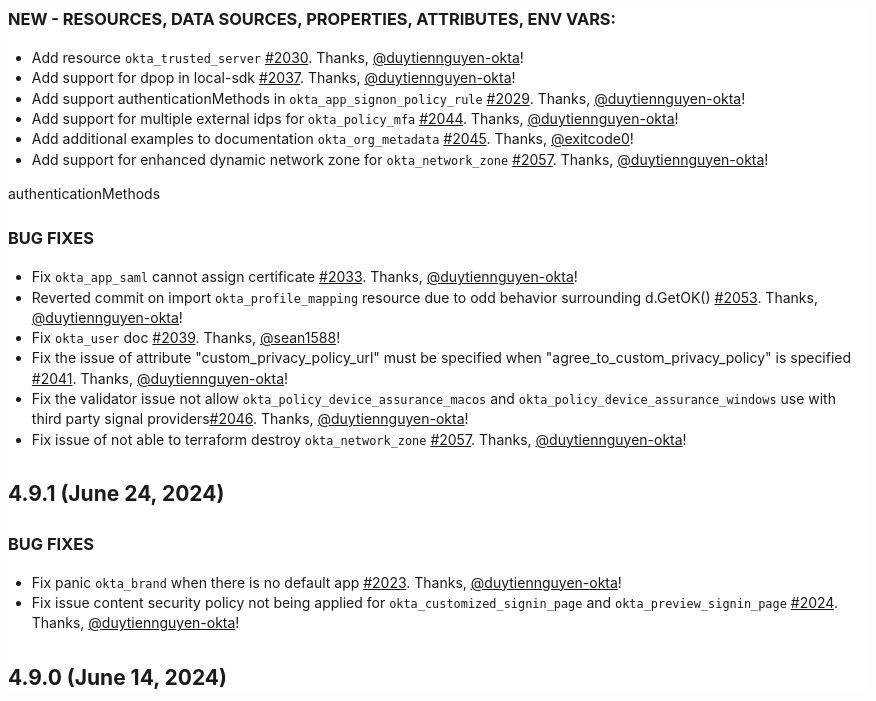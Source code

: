 ### NEW - RESOURCES, DATA SOURCES, PROPERTIES, ATTRIBUTES, ENV VARS:

* Add resource  `okta_trusted_server` [#2030](https://github.com/okta/terraform-provider-okta/pull/2030). Thanks, [@duytiennguyen-okta](https://github.com/duytiennguyen-okta)!
* Add support for dpop in local-sdk [#2037](https://github.com/okta/terraform-provider-okta/pull/2037). Thanks, [@duytiennguyen-okta](https://github.com/duytiennguyen-okta)!
* Add support authenticationMethods in `okta_app_signon_policy_rule` [#2029](https://github.com/okta/terraform-provider-okta/pull/2029). Thanks, [@duytiennguyen-okta](https://github.com/duytiennguyen-okta)!
* Add support for multiple external idps for `okta_policy_mfa` [#2044](https://github.com/okta/terraform-provider-okta/pull/2044). Thanks, [@duytiennguyen-okta](https://github.com/duytiennguyen-okta)!
* Add additional examples to documentation `okta_org_metadata` [#2045](https://github.com/okta/terraform-provider-okta/pull/2045). Thanks, [@exitcode0](https://github.com/exitcode0)!
* Add support for enhanced dynamic network zone for `okta_network_zone` [#2057](https://github.com/okta/terraform-provider-okta/pull/2057). Thanks, [@duytiennguyen-okta](https://github.com/duytiennguyen-okta)!

authenticationMethods

### BUG FIXES
* Fix `okta_app_saml` cannot assign certificate [#2033](https://github.com/okta/terraform-provider-okta/pull/2033). Thanks, [@duytiennguyen-okta](https://github.com/duytiennguyen-okta)!
* Reverted commit on import `okta_profile_mapping` resource due to odd behavior surrounding d.GetOK() [#2053](https://github.com/okta/terraform-provider-okta/pull/2053). Thanks, [@duytiennguyen-okta](https://github.com/duytiennguyen-okta)!
* Fix `okta_user` doc [#2039](https://github.com/okta/terraform-provider-okta/pull/2039). Thanks, [@sean1588](https://github.com/sean1588)!
* Fix the issue of attribute "custom_privacy_policy_url" must be specified when "agree_to_custom_privacy_policy" is specified [#2041](https://github.com/okta/terraform-provider-okta/pull/2041). Thanks, [@duytiennguyen-okta](https://github.com/duytiennguyen-okta)!
* Fix the validator issue not allow `okta_policy_device_assurance_macos` and `okta_policy_device_assurance_windows` use with third party signal providers[#2046](https://github.com/okta/terraform-provider-okta/pull/2046). Thanks, [@duytiennguyen-okta](https://github.com/duytiennguyen-okta)!
* Fix issue of not able to terraform destroy `okta_network_zone` [#2057](https://github.com/okta/terraform-provider-okta/pull/2057). Thanks, [@duytiennguyen-okta](https://github.com/duytiennguyen-okta)!

## 4.9.1 (June 24, 2024)

### BUG FIXES
* Fix panic `okta_brand` when there is no default app [#2023](https://github.com/okta/terraform-provider-okta/pull/2023). Thanks, [@duytiennguyen-okta](https://github.com/duytiennguyen-okta)!
* Fix issue content security policy not being applied for `okta_customized_signin_page` and `okta_preview_signin_page`  [#2024](https://github.com/okta/terraform-provider-okta/pull/2024). Thanks, [@duytiennguyen-okta](https://github.com/duytiennguyen-okta)!

## 4.9.0 (June 14, 2024)
